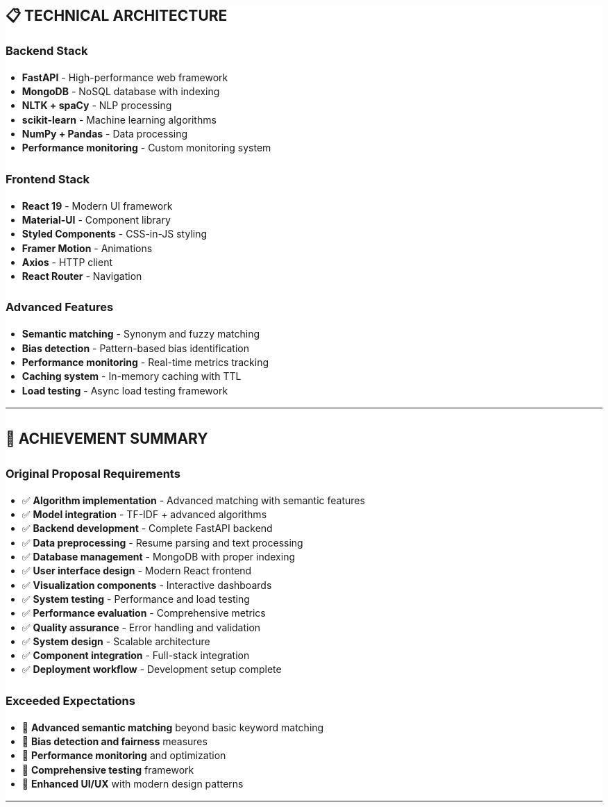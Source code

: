 
## 📋 **TECHNICAL ARCHITECTURE**

### **Backend Stack**
- **FastAPI** - High-performance web framework
- **MongoDB** - NoSQL database with indexing
- **NLTK + spaCy** - NLP processing
- **scikit-learn** - Machine learning algorithms
- **NumPy + Pandas** - Data processing
- **Performance monitoring** - Custom monitoring system

### **Frontend Stack**
- **React 19** - Modern UI framework
- **Material-UI** - Component library
- **Styled Components** - CSS-in-JS styling
- **Framer Motion** - Animations
- **Axios** - HTTP client
- **React Router** - Navigation

### **Advanced Features**
- **Semantic matching** - Synonym and fuzzy matching
- **Bias detection** - Pattern-based bias identification
- **Performance monitoring** - Real-time metrics tracking
- **Caching system** - In-memory caching with TTL
- **Load testing** - Async load testing framework

---

## 🎯 **ACHIEVEMENT SUMMARY**

### **Original Proposal Requirements**
- ✅ **Algorithm implementation** - Advanced matching with semantic features
- ✅ **Model integration** - TF-IDF + advanced algorithms
- ✅ **Backend development** - Complete FastAPI backend
- ✅ **Data preprocessing** - Resume parsing and text processing
- ✅ **Database management** - MongoDB with proper indexing
- ✅ **User interface design** - Modern React frontend
- ✅ **Visualization components** - Interactive dashboards
- ✅ **System testing** - Performance and load testing
- ✅ **Performance evaluation** - Comprehensive metrics
- ✅ **Quality assurance** - Error handling and validation
- ✅ **System design** - Scalable architecture
- ✅ **Component integration** - Full-stack integration
- ✅ **Deployment workflow** - Development setup complete

### **Exceeded Expectations**
- 🚀 **Advanced semantic matching** beyond basic keyword matching
- 🚀 **Bias detection and fairness** measures
- 🚀 **Performance monitoring** and optimization
- 🚀 **Comprehensive testing** framework
- 🚀 **Enhanced UI/UX** with modern design patterns

---